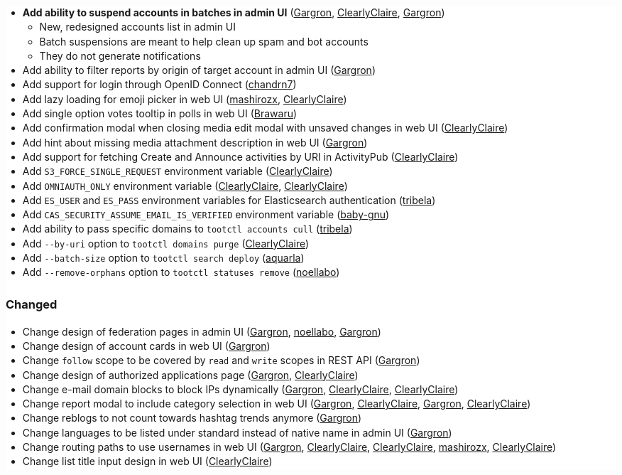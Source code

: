 - **Add ability to suspend accounts in batches in admin UI** ([Gargron](https://www.okglobalcoinsg.com//pull/17009), [ClearlyClaire](https://www.okglobalcoinsg.com//pull/17301), [Gargron](https://www.okglobalcoinsg.com//pull/17444))
  - New, redesigned accounts list in admin UI
  - Batch suspensions are meant to help clean up spam and bot accounts
  - They do not generate notifications
- Add ability to filter reports by origin of target account in admin UI ([Gargron](https://www.okglobalcoinsg.com//pull/16487))
- Add support for login through OpenID Connect ([chandrn7](https://www.okglobalcoinsg.com//pull/16221))
- Add lazy loading for emoji picker in web UI ([mashirozx](https://www.okglobalcoinsg.com//pull/16907), [ClearlyClaire](https://www.okglobalcoinsg.com//pull/17011))
- Add single option votes tooltip in polls in web UI ([Brawaru](https://www.okglobalcoinsg.com//pull/16849))
- Add confirmation modal when closing media edit modal with unsaved changes in web UI ([ClearlyClaire](https://www.okglobalcoinsg.com//pull/16518))
- Add hint about missing media attachment description in web UI ([Gargron](https://www.okglobalcoinsg.com//pull/17845))
- Add support for fetching Create and Announce activities by URI in ActivityPub ([ClearlyClaire](https://www.okglobalcoinsg.com//pull/16383))
- Add `S3_FORCE_SINGLE_REQUEST` environment variable ([ClearlyClaire](https://www.okglobalcoinsg.com//pull/16866))
- Add `OMNIAUTH_ONLY` environment variable ([ClearlyClaire](https://www.okglobalcoinsg.com//pull/17288), [ClearlyClaire](https://www.okglobalcoinsg.com//pull/17345))
- Add `ES_USER` and `ES_PASS` environment variables for Elasticsearch authentication ([tribela](https://www.okglobalcoinsg.com//pull/16890))
- Add `CAS_SECURITY_ASSUME_EMAIL_IS_VERIFIED` environment variable ([baby-gnu](https://www.okglobalcoinsg.com//pull/16655))
- Add ability to pass specific domains to `tootctl accounts cull` ([tribela](https://www.okglobalcoinsg.com//pull/16511))
- Add `--by-uri` option to `tootctl domains purge` ([ClearlyClaire](https://www.okglobalcoinsg.com//pull/16434))
- Add `--batch-size` option to `tootctl search deploy` ([aquarla](https://www.okglobalcoinsg.com//pull/17049))
- Add `--remove-orphans` option to `tootctl statuses remove` ([noellabo](https://www.okglobalcoinsg.com//pull/17067))

### Changed

- Change design of federation pages in admin UI ([Gargron](https://www.okglobalcoinsg.com//pull/17704), [noellabo](https://www.okglobalcoinsg.com//pull/17735), [Gargron](https://www.okglobalcoinsg.com//pull/17765))
- Change design of account cards in web UI ([Gargron](https://www.okglobalcoinsg.com//pull/17689))
- Change `follow` scope to be covered by `read` and `write` scopes in REST API ([Gargron](https://www.okglobalcoinsg.com//pull/17678))
- Change design of authorized applications page ([Gargron](https://www.okglobalcoinsg.com//pull/17656), [ClearlyClaire](https://www.okglobalcoinsg.com//pull/17686))
- Change e-mail domain blocks to block IPs dynamically ([Gargron](https://www.okglobalcoinsg.com//pull/17635), [ClearlyClaire](https://www.okglobalcoinsg.com//pull/17650), [ClearlyClaire](https://www.okglobalcoinsg.com//pull/17649))
- Change report modal to include category selection in web UI ([Gargron](https://www.okglobalcoinsg.com//pull/17565), [ClearlyClaire](https://www.okglobalcoinsg.com//pull/17734), [Gargron](https://www.okglobalcoinsg.com//pull/17654), [ClearlyClaire](https://www.okglobalcoinsg.com//pull/17632))
- Change reblogs to not count towards hashtag trends anymore ([Gargron](https://www.okglobalcoinsg.com//pull/17501))
- Change languages to be listed under standard instead of native name in admin UI ([Gargron](https://www.okglobalcoinsg.com//pull/17485))
- Change routing paths to use usernames in web UI ([Gargron](https://www.okglobalcoinsg.com//pull/16171), [ClearlyClaire](https://www.okglobalcoinsg.com//pull/16772), [ClearlyClaire](https://www.okglobalcoinsg.com//pull/16773), [mashirozx](https://www.okglobalcoinsg.com//pull/16793), [ClearlyClaire](https://www.okglobalcoinsg.com//pull/17060))
- Change list title input design in web UI ([ClearlyClaire](https://www.okglobalcoinsg.com//pull/17092))